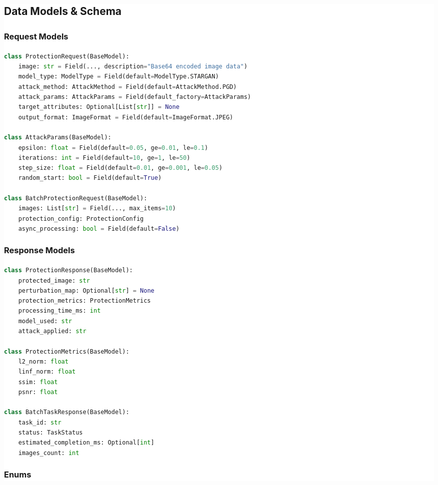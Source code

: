 ## Data Models & Schema

### Request Models

```python
class ProtectionRequest(BaseModel):
    image: str = Field(..., description="Base64 encoded image data")
    model_type: ModelType = Field(default=ModelType.STARGAN)
    attack_method: AttackMethod = Field(default=AttackMethod.PGD)
    attack_params: AttackParams = Field(default_factory=AttackParams)
    target_attributes: Optional[List[str]] = None
    output_format: ImageFormat = Field(default=ImageFormat.JPEG)

class AttackParams(BaseModel):
    epsilon: float = Field(default=0.05, ge=0.01, le=0.1)
    iterations: int = Field(default=10, ge=1, le=50)
    step_size: float = Field(default=0.01, ge=0.001, le=0.05)
    random_start: bool = Field(default=True)

class BatchProtectionRequest(BaseModel):
    images: List[str] = Field(..., max_items=10)
    protection_config: ProtectionConfig
    async_processing: bool = Field(default=False)
```

### Response Models

```python
class ProtectionResponse(BaseModel):
    protected_image: str
    perturbation_map: Optional[str] = None
    protection_metrics: ProtectionMetrics
    processing_time_ms: int
    model_used: str
    attack_applied: str

class ProtectionMetrics(BaseModel):
    l2_norm: float
    linf_norm: float
    ssim: float
    psnr: float

class BatchTaskResponse(BaseModel):
    task_id: str
    status: TaskStatus
    estimated_completion_ms: Optional[int]
    images_count: int
```

### Enums
